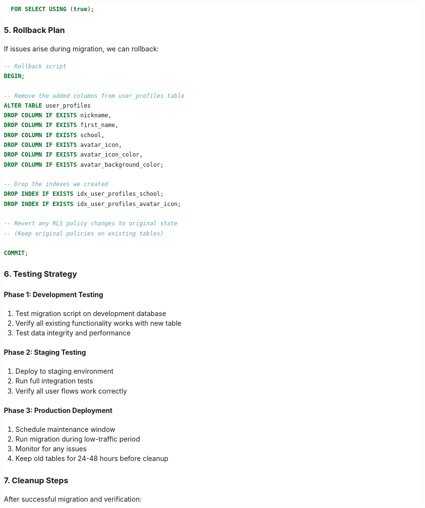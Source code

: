 ```sql
  FOR SELECT USING (true);
```

### 5. Rollback Plan

If issues arise during migration, we can rollback:

```sql
-- Rollback script
BEGIN;

-- Remove the added columns from user_profiles table
ALTER TABLE user_profiles 
DROP COLUMN IF EXISTS nickname,
DROP COLUMN IF EXISTS first_name,
DROP COLUMN IF EXISTS school,
DROP COLUMN IF EXISTS avatar_icon,
DROP COLUMN IF EXISTS avatar_icon_color,
DROP COLUMN IF EXISTS avatar_background_color;

-- Drop the indexes we created
DROP INDEX IF EXISTS idx_user_profiles_school;
DROP INDEX IF EXISTS idx_user_profiles_avatar_icon;

-- Revert any RLS policy changes to original state
-- (Keep original policies on existing tables)

COMMIT;
```

### 6. Testing Strategy

#### Phase 1: Development Testing
1. Test migration script on development database
2. Verify all existing functionality works with new table
3. Test data integrity and performance

#### Phase 2: Staging Testing
1. Deploy to staging environment
2. Run full integration tests
3. Verify all user flows work correctly

#### Phase 3: Production Deployment
1. Schedule maintenance window
2. Run migration during low-traffic period
3. Monitor for any issues
4. Keep old tables for 24-48 hours before cleanup

### 7. Cleanup Steps

After successful migration and verification:
